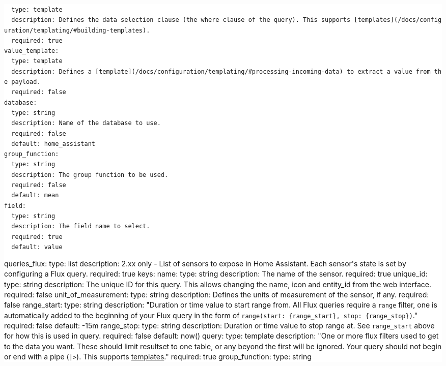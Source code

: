       type: template
      description: Defines the data selection clause (the where clause of the query). This supports [templates](/docs/configuration/templating/#building-templates).
      required: true
    value_template:
      type: template
      description: Defines a [template](/docs/configuration/templating/#processing-incoming-data) to extract a value from the payload.
      required: false
    database:
      type: string
      description: Name of the database to use.
      required: false
      default: home_assistant
    group_function:
      type: string
      description: The group function to be used.
      required: false
      default: mean
    field:
      type: string
      description: The field name to select.
      required: true
      default: value
queries_flux:
  type: list
  description: 2.xx only - List of sensors to expose in Home Assistant. Each sensor's state is set by configuring a Flux query.
  required: true
  keys:
    name:
      type: string
      description: The name of the sensor.
      required: true
    unique_id:
      type: string
      description: The unique ID for this query. This allows changing the name, icon and entity_id from the web interface.
      required: false
    unit_of_measurement:
      type: string
      description: Defines the units of measurement of the sensor, if any.
      required: false
    range_start:
      type: string
      description: "Duration or time value to start range from. All Flux queries require a `range` filter, one is automatically added to the beginning of your Flux query in the form of `range(start: {range_start}, stop: {range_stop})`."
      required: false
      default: -15m
    range_stop:
      type: string
      description: Duration or time value to stop range at. See `range_start` above for how this is used in query.
      required: false
      default: now()
    query:
      type: template
      description: "One or more flux filters used to get to the data you want. These should limit resultset to one table, or any beyond the first will be ignored. Your query should not begin or end with a pipe (`|>`). This supports [templates](/docs/configuration/templating/#building-templates)."
      required: true
    group_function:
      type: string